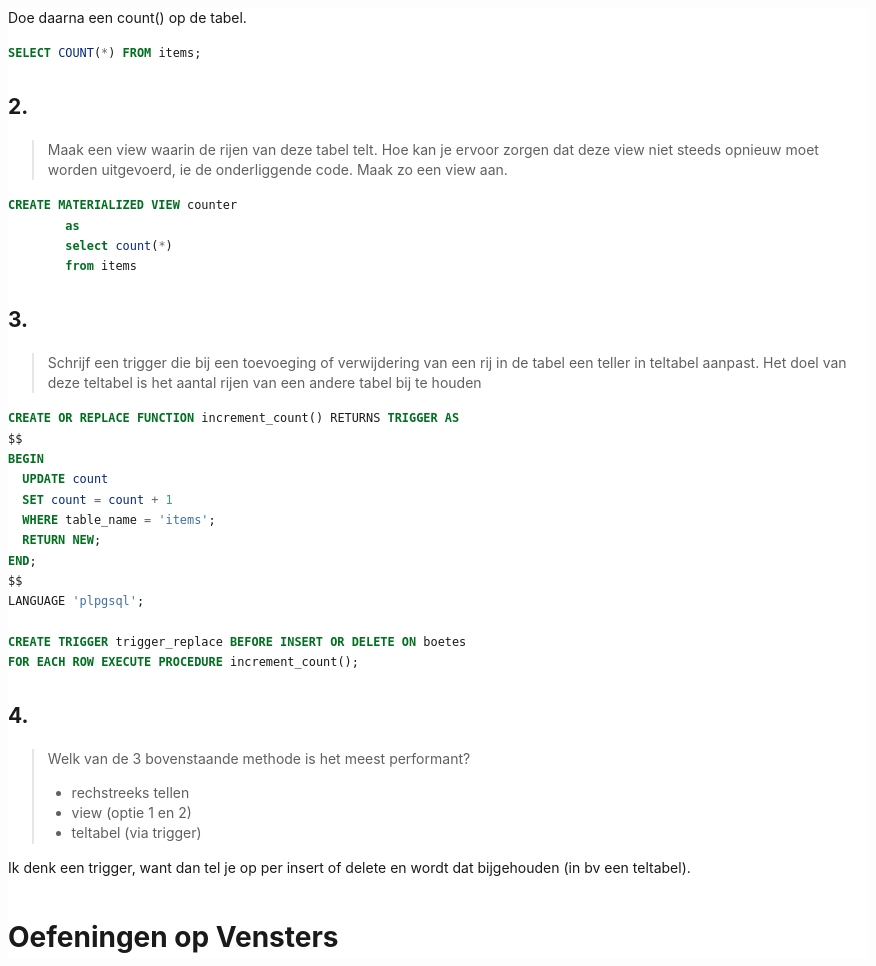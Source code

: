 Doe daarna een count() op de tabel.

```sql
SELECT COUNT(*) FROM items;
```

## 2.

> Maak een view waarin de rijen van deze tabel telt. Hoe kan je ervoor zorgen dat deze view niet steeds opnieuw moet worden uitgevoerd, ie de onderliggende code.
> Maak zo een view aan.

```sql
CREATE MATERIALIZED VIEW counter
        as
        select count(*)
        from items
```

## 3.

> Schrijf een trigger die bij een toevoeging of verwijdering van een rij in de tabel een teller in teltabel aanpast. Het doel van deze teltabel is het aantal rijen van een andere tabel bij te houden

```sql
CREATE OR REPLACE FUNCTION increment_count() RETURNS TRIGGER AS
$$
BEGIN
  UPDATE count
  SET count = count + 1
  WHERE table_name = 'items';
  RETURN NEW;
END;
$$
LANGUAGE 'plpgsql';

CREATE TRIGGER trigger_replace BEFORE INSERT OR DELETE ON boetes
FOR EACH ROW EXECUTE PROCEDURE increment_count();
```

## 4.

> Welk van de 3 bovenstaande methode is het meest performant?
>
> -   rechstreeks tellen
> -   view (optie 1 en 2)
> -   teltabel (via trigger)

Ik denk een trigger, want dan tel je op per insert of delete en wordt dat bijgehouden (in bv een teltabel).

# Oefeningen op Vensters
